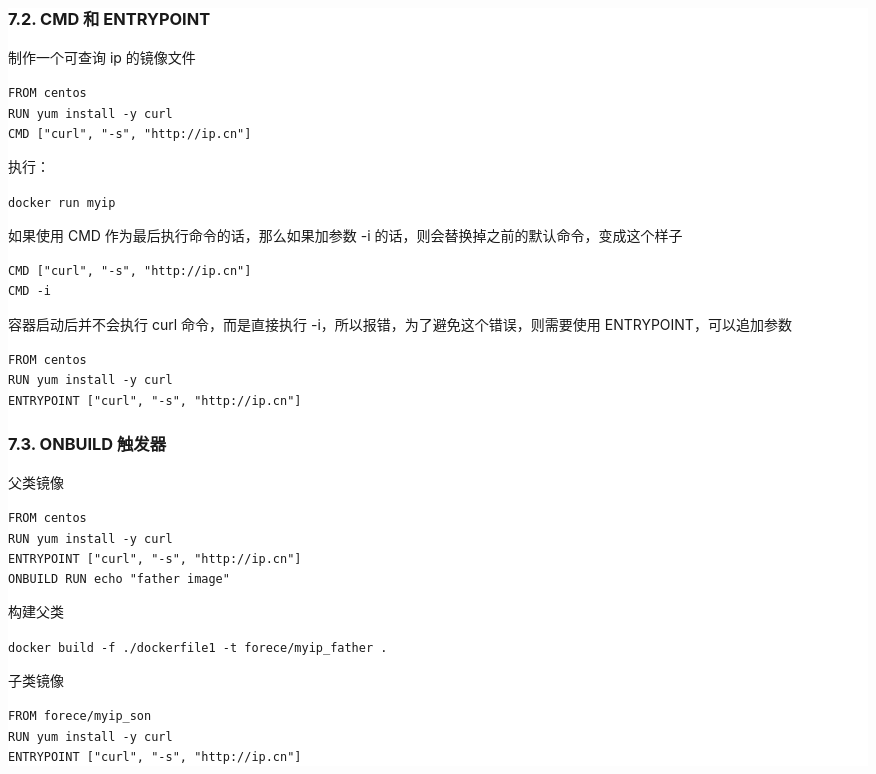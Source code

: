 

### 7.2. CMD 和 ENTRYPOINT

制作一个可查询 ip 的镜像文件

~~~
FROM centos
RUN yum install -y curl
CMD ["curl", "-s", "http://ip.cn"]
~~~



执行：

~~~
docker run myip
~~~



如果使用 CMD 作为最后执行命令的话，那么如果加参数 -i 的话，则会替换掉之前的默认命令，变成这个样子

~~~
CMD ["curl", "-s", "http://ip.cn"]
CMD -i
~~~



容器启动后并不会执行 curl 命令，而是直接执行 -i，所以报错，为了避免这个错误，则需要使用 ENTRYPOINT，可以追加参数

~~~
FROM centos
RUN yum install -y curl
ENTRYPOINT ["curl", "-s", "http://ip.cn"]
~~~



### 7.3. ONBUILD 触发器

父类镜像

~~~
FROM centos
RUN yum install -y curl
ENTRYPOINT ["curl", "-s", "http://ip.cn"]
ONBUILD RUN echo "father image"
~~~



构建父类

~~~
docker build -f ./dockerfile1 -t forece/myip_father .
~~~



子类镜像

~~~
FROM forece/myip_son
RUN yum install -y curl
ENTRYPOINT ["curl", "-s", "http://ip.cn"]
~~~
